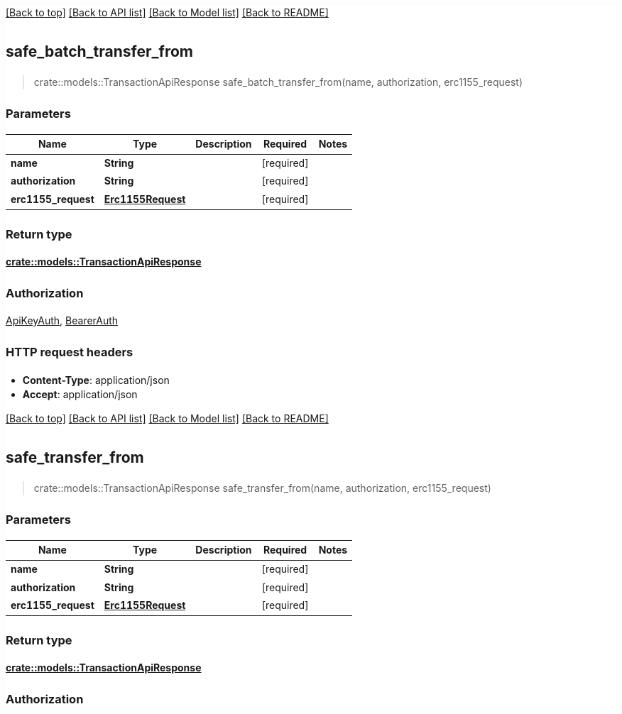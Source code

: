 [[Back to top]](#) [[Back to API list]](../README.md#documentation-for-api-endpoints) [[Back to Model list]](../README.md#documentation-for-models) [[Back to README]](../README.md)


## safe_batch_transfer_from

> crate::models::TransactionApiResponse safe_batch_transfer_from(name, authorization, erc1155_request)


### Parameters


Name | Type | Description  | Required | Notes
------------- | ------------- | ------------- | ------------- | -------------
**name** | **String** |  | [required] |
**authorization** | **String** |  | [required] |
**erc1155_request** | [**Erc1155Request**](Erc1155Request.md) |  | [required] |

### Return type

[**crate::models::TransactionApiResponse**](TransactionAPIResponse.md)

### Authorization

[ApiKeyAuth](../README.md#ApiKeyAuth), [BearerAuth](../README.md#BearerAuth)

### HTTP request headers

- **Content-Type**: application/json
- **Accept**: application/json

[[Back to top]](#) [[Back to API list]](../README.md#documentation-for-api-endpoints) [[Back to Model list]](../README.md#documentation-for-models) [[Back to README]](../README.md)


## safe_transfer_from

> crate::models::TransactionApiResponse safe_transfer_from(name, authorization, erc1155_request)


### Parameters


Name | Type | Description  | Required | Notes
------------- | ------------- | ------------- | ------------- | -------------
**name** | **String** |  | [required] |
**authorization** | **String** |  | [required] |
**erc1155_request** | [**Erc1155Request**](Erc1155Request.md) |  | [required] |

### Return type

[**crate::models::TransactionApiResponse**](TransactionAPIResponse.md)

### Authorization

